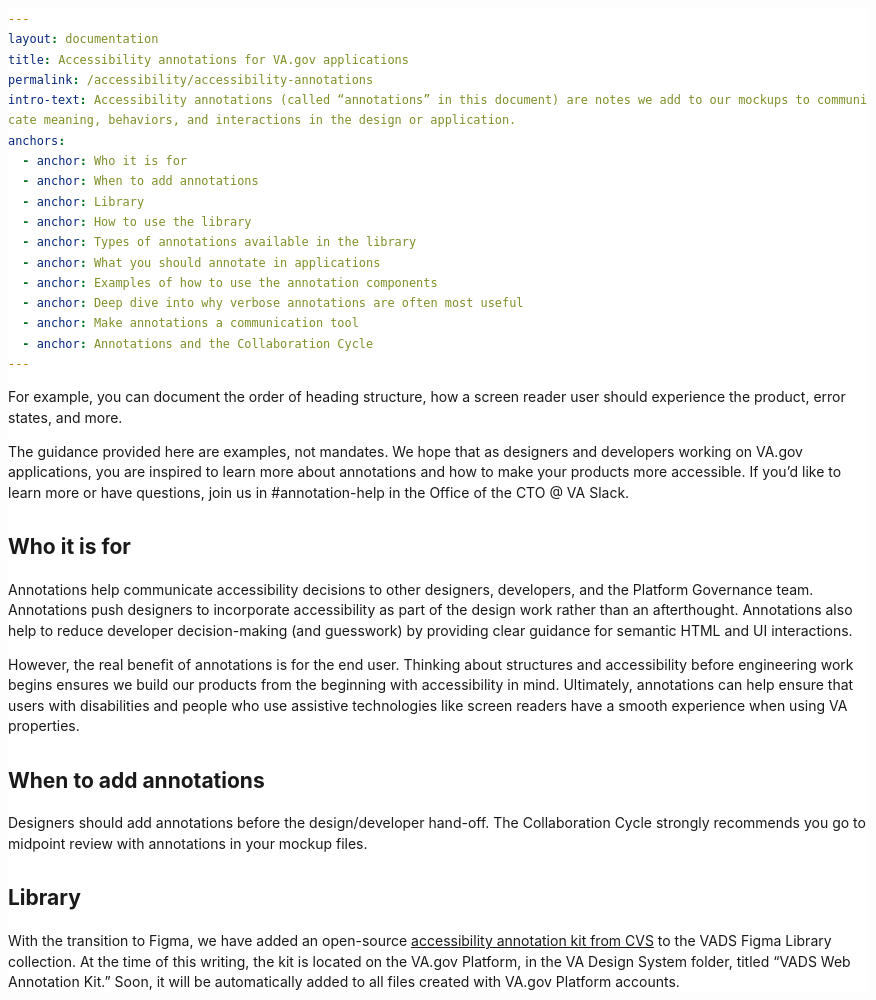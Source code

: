```yaml
---
layout: documentation
title: Accessibility annotations for VA.gov applications
permalink: /accessibility/accessibility-annotations
intro-text: Accessibility annotations (called “annotations” in this document) are notes we add to our mockups to communicate meaning, behaviors, and interactions in the design or application.
anchors:
  - anchor: Who it is for
  - anchor: When to add annotations
  - anchor: Library
  - anchor: How to use the library
  - anchor: Types of annotations available in the library
  - anchor: What you should annotate in applications
  - anchor: Examples of how to use the annotation components
  - anchor: Deep dive into why verbose annotations are often most useful
  - anchor: Make annotations a communication tool
  - anchor: Annotations and the Collaboration Cycle
---
```


For example, you can document the order of heading structure, how a screen reader user should experience the product, error states, and more.

The guidance provided here are examples, not mandates. We hope that as designers and developers working on VA.gov applications, you are inspired to learn more about annotations and how to make your products more accessible. If you’d like to learn more or have questions, join us in #annotation-help in the Office of the CTO @ VA Slack.

## Who it is for

Annotations help communicate accessibility decisions to other designers, developers, and the Platform Governance team. Annotations push designers to incorporate accessibility as part of the design work rather than an afterthought. Annotations also help to reduce developer decision-making (and guesswork) by providing clear guidance for semantic HTML and UI interactions.

However, the real benefit of annotations is for the end user. Thinking about structures and accessibility before engineering work begins ensures we build our products from the beginning with accessibility in mind. Ultimately, annotations can help ensure that users with disabilities and people who use assistive technologies like screen readers have a smooth experience when using VA properties.

## When to add annotations

Designers should add annotations before the design/developer hand-off.  The Collaboration Cycle strongly recommends you go to midpoint review with annotations in your mockup files.

## Library

With the transition to Figma, we have added an open-source [accessibility annotation kit from CVS](https://www.figma.com/community/file/1311421011482282592) to the VADS Figma Library collection. At the time of this writing, the kit is located on the VA.gov Platform, in the VA Design System folder, titled “VADS Web Annotation Kit.” Soon, it will be automatically added to all files created with VA.gov Platform accounts.
  